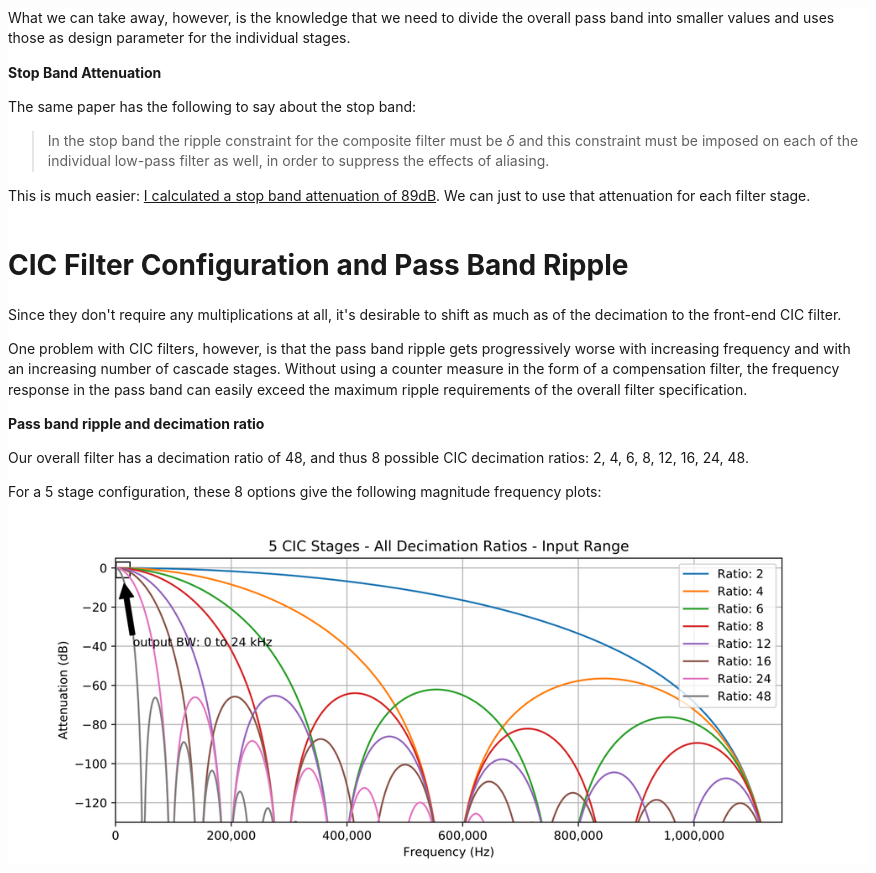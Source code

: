 What we can take away, however, is the knowledge that we need to divide the overall pass band into smaller values
and uses those as design parameter for the individual stages.

**Stop Band Attenuation**

The same paper has the following to say about the stop band:

> In the stop band the ripple constraint for the composite filter must be *&delta;* and this
> constraint must be imposed on each of the individual low-pass filter as well, in order to suppress
> the effects of aliasing.

This is much easier: [I calculated a stop band attenuation of 89dB](/2020/10/17/From-Microphone-Datasheet-to-Design-Specification.html#stop-band-attenuation-for-a-decimation-filter). 
We can just to use that attenuation for each filter stage.

# CIC Filter Configuration and Pass Band Ripple

Since they don't require any multiplications at all, it's desirable to shift as much as
of the decimation to the front-end CIC filter.

One problem with CIC filters, however, is that the pass band ripple gets progressively
worse with increasing frequency and with an increasing number of cascade stages.
Without using a counter measure in the form of a compensation filter, the frequency response
in the pass band can easily exceed the maximum ripple requirements of the overall
filter specification.

**Pass band ripple and decimation ratio**

Our overall filter has a decimation ratio of 48, and thus 8 possible CIC decimation
ratios: 2, 4, 6, 8, 12, 16, 24, 48.

For a 5 stage configuration, these 8 options give the following magnitude frequency plots:

![All decimation ratios for a 5 stage CIC filter](/assets/pdm/pdm2pcm/cic_ratios_overview.svg)
